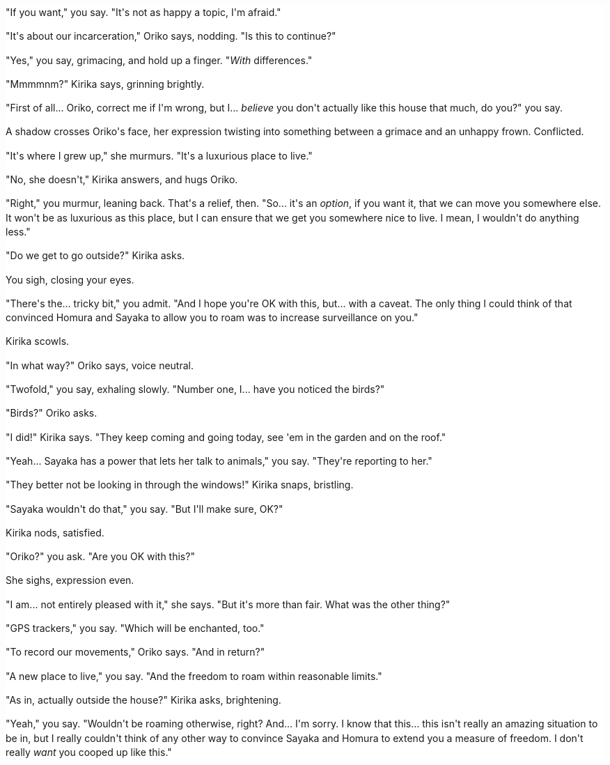 "If you want," you say. "It's not as happy a topic, I'm afraid."

"It's about our incarceration," Oriko says, nodding. "Is this to continue?"

"Yes," you say, grimacing, and hold up a finger. "*With* differences."

"Mmmmnm?" Kirika says, grinning brightly.

"First of all... Oriko, correct me if I'm wrong, but I... *believe* you don't actually like this house that much, do you?" you say.

A shadow crosses Oriko's face, her expression twisting into something between a grimace and an unhappy frown. Conflicted.

"It's where I grew up," she murmurs. "It's a luxurious place to live."

"No, she doesn't," Kirika answers, and hugs Oriko.

"Right," you murmur, leaning back. That's a relief, then. "So... it's an *option*, if you want it, that we can move you somewhere else. It won't be as luxurious as this place, but I can ensure that we get you somewhere nice to live. I mean, I wouldn't do anything less."

"Do we get to go outside?" Kirika asks.

You sigh, closing your eyes.

"There's the... tricky bit," you admit. "And I hope you're OK with this, but... with a caveat. The only thing I could think of that convinced Homura and Sayaka to allow you to roam was to increase surveillance on you."

Kirika scowls.

"In what way?" Oriko says, voice neutral.

"Twofold," you say, exhaling slowly. "Number one, I... have you noticed the birds?"

"Birds?" Oriko asks.

"I did!" Kirika says. "They keep coming and going today, see 'em in the garden and on the roof."

"Yeah... Sayaka has a power that lets her talk to animals," you say. "They're reporting to her."

"They better not be looking in through the windows!" Kirika snaps, bristling.

"Sayaka wouldn't do that," you say. "But I'll make sure, OK?"

Kirika nods, satisfied.

"Oriko?" you ask. "Are you OK with this?"

She sighs, expression even.

"I am... not entirely pleased with it," she says. "But it's more than fair. What was the other thing?"

"GPS trackers," you say. "Which will be enchanted, too."

"To record our movements," Oriko says. "And in return?"

"A new place to live," you say. "And the freedom to roam within reasonable limits."

"As in, actually outside the house?" Kirika asks, brightening.

"Yeah," you say. "Wouldn't be roaming otherwise, right? And... I'm sorry. I know that this... this isn't really an amazing situation to be in, but I really couldn't think of any other way to convince Sayaka and Homura to extend you a measure of freedom. I don't really *want* you cooped up like this."

